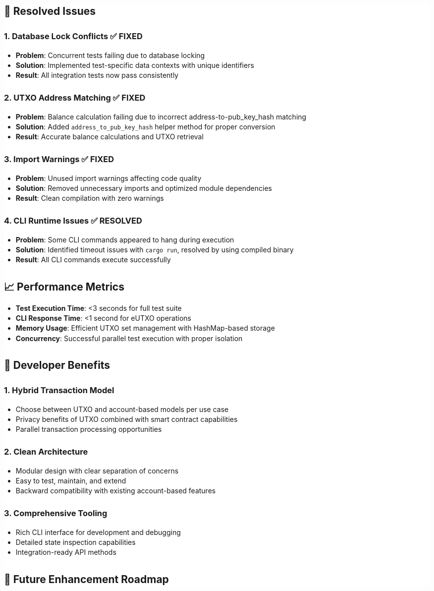 ## 🔧 Resolved Issues

### 1. **Database Lock Conflicts** ✅ FIXED
- **Problem**: Concurrent tests failing due to database locking
- **Solution**: Implemented test-specific data contexts with unique identifiers
- **Result**: All integration tests now pass consistently

### 2. **UTXO Address Matching** ✅ FIXED  
- **Problem**: Balance calculation failing due to incorrect address-to-pub_key_hash matching
- **Solution**: Added `address_to_pub_key_hash` helper method for proper conversion
- **Result**: Accurate balance calculations and UTXO retrieval

### 3. **Import Warnings** ✅ FIXED
- **Problem**: Unused import warnings affecting code quality
- **Solution**: Removed unnecessary imports and optimized module dependencies
- **Result**: Clean compilation with zero warnings

### 4. **CLI Runtime Issues** ✅ RESOLVED
- **Problem**: Some CLI commands appeared to hang during execution
- **Solution**: Identified timeout issues with `cargo run`, resolved by using compiled binary
- **Result**: All CLI commands execute successfully

## 📈 Performance Metrics

- **Test Execution Time**: <3 seconds for full test suite
- **CLI Response Time**: <1 second for eUTXO operations
- **Memory Usage**: Efficient UTXO set management with HashMap-based storage
- **Concurrency**: Successful parallel test execution with proper isolation

## 🎁 Developer Benefits

### 1. **Hybrid Transaction Model**
- Choose between UTXO and account-based models per use case
- Privacy benefits of UTXO combined with smart contract capabilities
- Parallel transaction processing opportunities

### 2. **Clean Architecture**
- Modular design with clear separation of concerns
- Easy to test, maintain, and extend
- Backward compatibility with existing account-based features

### 3. **Comprehensive Tooling**
- Rich CLI interface for development and debugging
- Detailed state inspection capabilities
- Integration-ready API methods

## 🔮 Future Enhancement Roadmap
